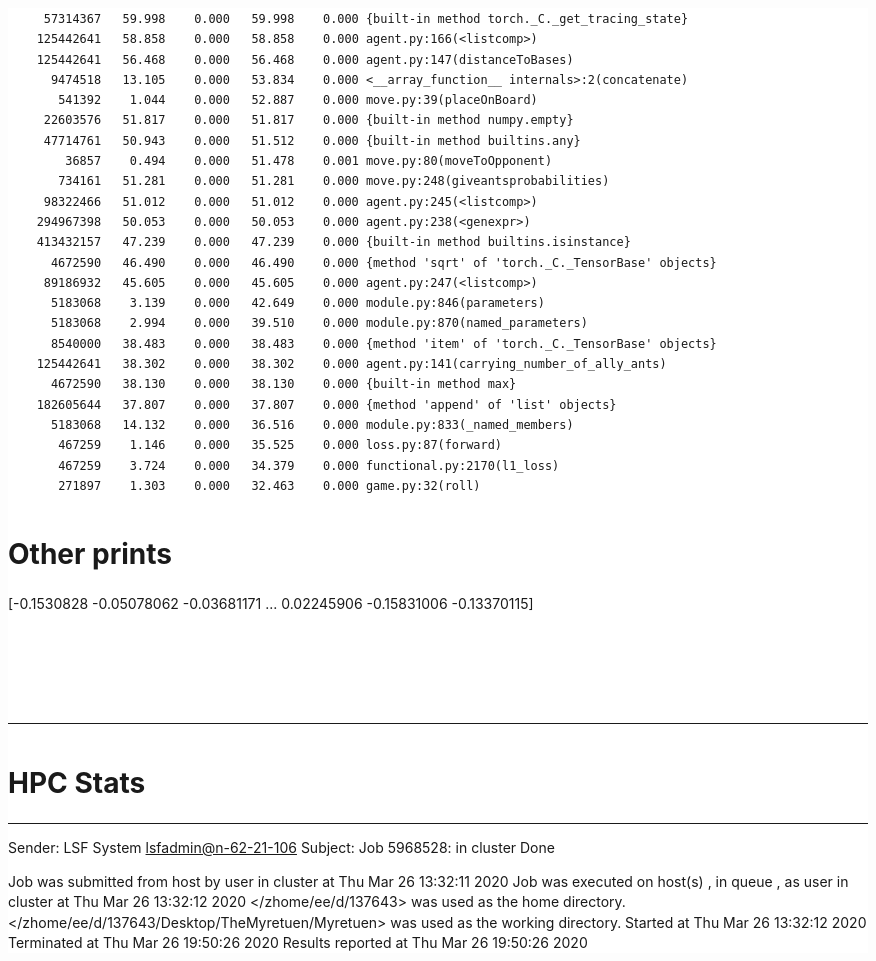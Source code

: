          57314367   59.998    0.000   59.998    0.000 {built-in method torch._C._get_tracing_state}
        125442641   58.858    0.000   58.858    0.000 agent.py:166(<listcomp>)
        125442641   56.468    0.000   56.468    0.000 agent.py:147(distanceToBases)
          9474518   13.105    0.000   53.834    0.000 <__array_function__ internals>:2(concatenate)
           541392    1.044    0.000   52.887    0.000 move.py:39(placeOnBoard)
         22603576   51.817    0.000   51.817    0.000 {built-in method numpy.empty}
         47714761   50.943    0.000   51.512    0.000 {built-in method builtins.any}
            36857    0.494    0.000   51.478    0.001 move.py:80(moveToOpponent)
           734161   51.281    0.000   51.281    0.000 move.py:248(giveantsprobabilities)
         98322466   51.012    0.000   51.012    0.000 agent.py:245(<listcomp>)
        294967398   50.053    0.000   50.053    0.000 agent.py:238(<genexpr>)
        413432157   47.239    0.000   47.239    0.000 {built-in method builtins.isinstance}
          4672590   46.490    0.000   46.490    0.000 {method 'sqrt' of 'torch._C._TensorBase' objects}
         89186932   45.605    0.000   45.605    0.000 agent.py:247(<listcomp>)
          5183068    3.139    0.000   42.649    0.000 module.py:846(parameters)
          5183068    2.994    0.000   39.510    0.000 module.py:870(named_parameters)
          8540000   38.483    0.000   38.483    0.000 {method 'item' of 'torch._C._TensorBase' objects}
        125442641   38.302    0.000   38.302    0.000 agent.py:141(carrying_number_of_ally_ants)
          4672590   38.130    0.000   38.130    0.000 {built-in method max}
        182605644   37.807    0.000   37.807    0.000 {method 'append' of 'list' objects}
          5183068   14.132    0.000   36.516    0.000 module.py:833(_named_members)
           467259    1.146    0.000   35.525    0.000 loss.py:87(forward)
           467259    3.724    0.000   34.379    0.000 functional.py:2170(l1_loss)
           271897    1.303    0.000   32.463    0.000 game.py:32(roll)


# Other prints

[-0.1530828  -0.05078062 -0.03681171 ...  0.02245906 -0.15831006
 -0.13370115]

 <br /> 
 <br /> 
 <br /> 
 <br />

---------------------------------------------------------------------------------------------------------------------

# HPC Stats


------------------------------------------------------------
Sender: LSF System <lsfadmin@n-62-21-106>
Subject: Job 5968528: <NNAgent4K-50> in cluster <dcc> Done

Job <NNAgent4K-50> was submitted from host <n-62-27-22> by user <s183905> in cluster <dcc> at Thu Mar 26 13:32:11 2020
Job was executed on host(s) <n-62-21-106>, in queue <hpc>, as user <s183905> in cluster <dcc> at Thu Mar 26 13:32:12 2020
</zhome/ee/d/137643> was used as the home directory.
</zhome/ee/d/137643/Desktop/TheMyretuen/Myretuen> was used as the working directory.
Started at Thu Mar 26 13:32:12 2020
Terminated at Thu Mar 26 19:50:26 2020
Results reported at Thu Mar 26 19:50:26 2020
